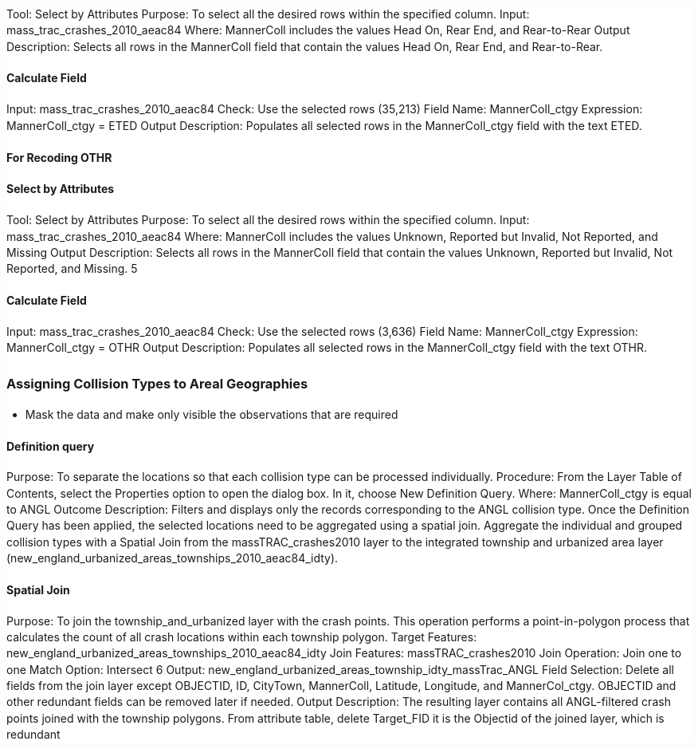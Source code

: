 Tool: Select by Attributes
Purpose: To select all the desired rows within the specified column.
Input: mass_trac_crashes_2010_aeac84
Where: MannerColl includes the values Head On, Rear End, and Rear-to-Rear
Output Description: Selects all rows in the MannerColl field that contain the values Head On,
Rear End, and Rear-to-Rear.
#### Calculate Field
Input: mass_trac_crashes_2010_aeac84
Check: Use the selected rows (35,213)
Field Name: MannerColl_ctgy
Expression: MannerColl_ctgy = ETED
Output Description: Populates all selected rows in the MannerColl_ctgy field with the text
ETED.
#### For Recoding OTHR
#### Select by Attributes
Tool: Select by Attributes
Purpose: To select all the desired rows within the specified column.
Input: mass_trac_crashes_2010_aeac84
Where: MannerColl includes the values Unknown, Reported but Invalid, Not Reported, and
Missing
Output Description: Selects all rows in the MannerColl field that contain the values Unknown,
Reported but Invalid, Not Reported, and Missing.
5
#### Calculate Field
Input: mass_trac_crashes_2010_aeac84
Check: Use the selected rows (3,636)
Field Name: MannerColl_ctgy
Expression: MannerColl_ctgy = OTHR
Output Description: Populates all selected rows in the MannerColl_ctgy field with the text
OTHR.
### Assigning Collision Types to Areal Geographies
- Mask the data and make only visible the observations that are required
#### Definition query
Purpose: To separate the locations so that each collision type can be processed individually.
Procedure: From the Layer Table of Contents, select the Properties option to open the dialog
box. In it, choose New Definition Query.
Where: MannerColl_ctgy is equal to ANGL
Outcome Description: Filters and displays only the records corresponding to the ANGL collision
type.
Once the Definition Query has been applied, the selected locations need to be aggregated using
a spatial join.
Aggregate the individual and grouped collision types with a Spatial Join from the
massTRAC_crashes2010 layer to the integrated township and urbanized area layer
(new_england_urbanized_areas_townships_2010_aeac84_idty).
#### Spatial Join
Purpose: To join the township_and_urbanized layer with the crash points. This operation
performs a point-in-polygon process that calculates the count of all crash locations within each
township polygon.
Target Features: new_england_urbanized_areas_townships_2010_aeac84_idty
Join Features: massTRAC_crashes2010
Join Operation: Join one to one
Match Option: Intersect
6
Output: new_england_urbanized_areas_township_idty_massTrac_ANGL
Field Selection: Delete all fields from the join layer except OBJECTID, ID, CityTown, MannerColl,
Latitude, Longitude, and MannerCol_ctgy. OBJECTID and other redundant fields can be removed
later if needed.
Output Description: The resulting layer contains all ANGL-filtered crash points joined with the
township polygons.
From attribute table, delete Target_FID it is the Objectid of the joined layer, which is redundant
